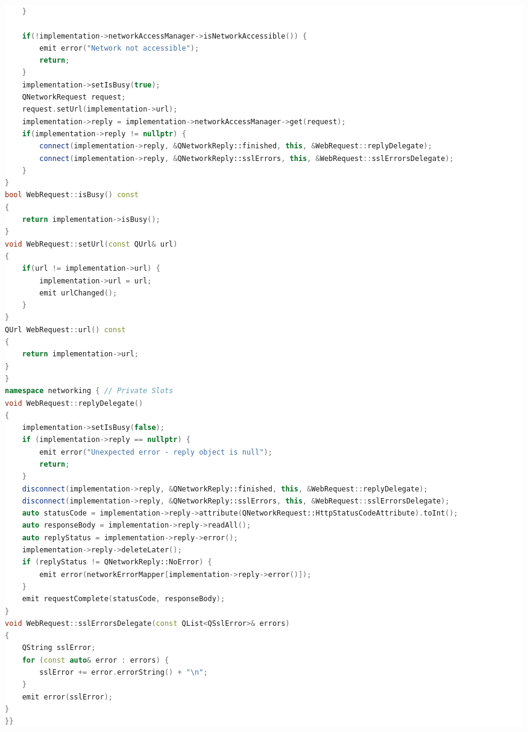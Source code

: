 ```cpp
    }

    if(!implementation->networkAccessManager->isNetworkAccessible()) {
        emit error("Network not accessible");
        return;
    }
    implementation->setIsBusy(true);
    QNetworkRequest request;
    request.setUrl(implementation->url);
    implementation->reply = implementation->networkAccessManager->get(request);
    if(implementation->reply != nullptr) {
        connect(implementation->reply, &QNetworkReply::finished, this, &WebRequest::replyDelegate);
        connect(implementation->reply, &QNetworkReply::sslErrors, this, &WebRequest::sslErrorsDelegate);
    }
}
bool WebRequest::isBusy() const
{
    return implementation->isBusy();
}
void WebRequest::setUrl(const QUrl& url)
{
    if(url != implementation->url) {
        implementation->url = url;
        emit urlChanged();
    }
}
QUrl WebRequest::url() const
{
    return implementation->url;
}
}
namespace networking { // Private Slots
void WebRequest::replyDelegate()
{
    implementation->setIsBusy(false);
    if (implementation->reply == nullptr) {
        emit error("Unexpected error - reply object is null");
        return;
    }
    disconnect(implementation->reply, &QNetworkReply::finished, this, &WebRequest::replyDelegate);
    disconnect(implementation->reply, &QNetworkReply::sslErrors, this, &WebRequest::sslErrorsDelegate);
    auto statusCode = implementation->reply->attribute(QNetworkRequest::HttpStatusCodeAttribute).toInt();
    auto responseBody = implementation->reply->readAll();
    auto replyStatus = implementation->reply->error();
    implementation->reply->deleteLater();
    if (replyStatus != QNetworkReply::NoError) {
        emit error(networkErrorMapper[implementation->reply->error()]);
    }
    emit requestComplete(statusCode, responseBody);
}
void WebRequest::sslErrorsDelegate(const QList<QSslError>& errors)
{
    QString sslError;
    for (const auto& error : errors) {
        sslError += error.errorString() + "\n";
    }
    emit error(sslError);
}
}}
```